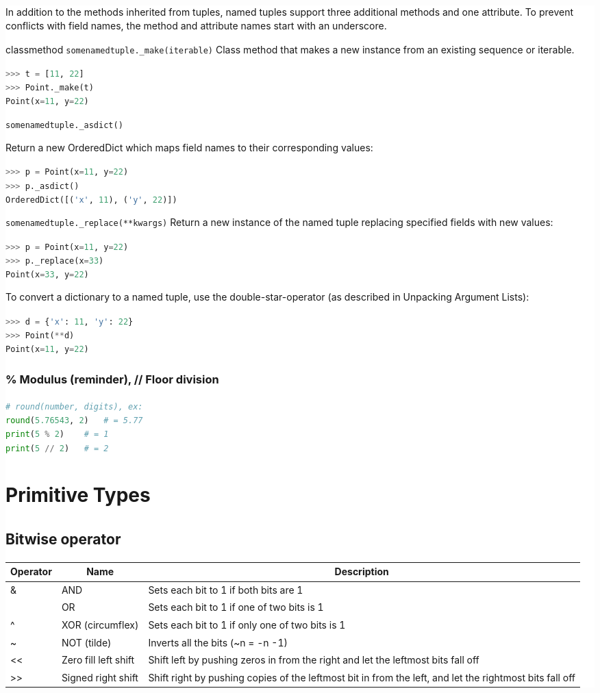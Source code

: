 In addition to the methods inherited from tuples, named tuples support three additional methods and one attribute. To prevent conflicts with field names, the method and attribute names start with an underscore.

classmethod 
`somenamedtuple._make(iterable)`
Class method that makes a new instance from an existing sequence or iterable.
```python
>>> t = [11, 22]
>>> Point._make(t)
Point(x=11, y=22)
```

`somenamedtuple._asdict()`

Return a new OrderedDict which maps field names to their corresponding values:
```python
>>> p = Point(x=11, y=22)
>>> p._asdict()
OrderedDict([('x', 11), ('y', 22)])
```

`somenamedtuple._replace(**kwargs)`
Return a new instance of the named tuple replacing specified fields with new values:
```python
>>> p = Point(x=11, y=22)
>>> p._replace(x=33)
Point(x=33, y=22)
```
To convert a dictionary to a named tuple, use the double-star-operator (as described in Unpacking Argument Lists):
```python
>>> d = {'x': 11, 'y': 22}
>>> Point(**d)
Point(x=11, y=22)
```

### % Modulus (reminder), // Floor division
```python
# round(number, digits), ex: 
round(5.76543, 2)   # = 5.77
print(5 % 2)    # = 1
print(5 // 2)   # = 2
```

# Primitive Types

## Bitwise operator

Operator    |Name            |Description
------------|----------------|---------------------------------------
&           |AND             |Sets each bit to 1 if both bits are 1
|           |OR              |Sets each bit to 1 if one of two bits is 1
^           |XOR (circumflex)|Sets each bit to 1 if only one of two bits is 1
~           |NOT (tilde)            |Inverts all the bits (~n = -n -1)
<<          |Zero fill left shift   |Shift left by pushing zeros in from the right and let the leftmost bits fall off
>>          |Signed right shift     |Shift right by pushing copies of the leftmost bit in from the left, and let the rightmost bits fall off
